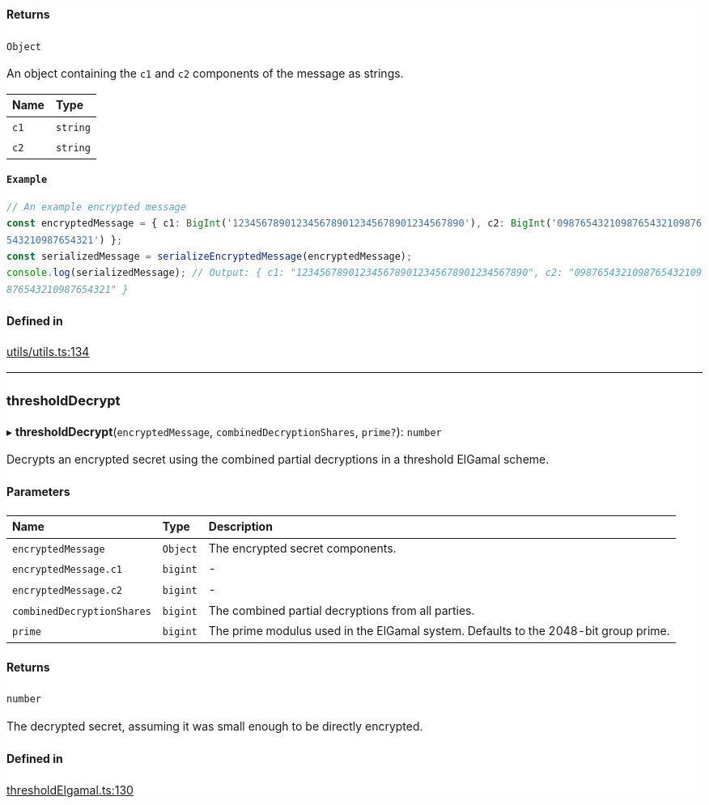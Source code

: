 #### Returns

`Object`

An object containing the `c1` and `c2` components of the message as strings.

| Name | Type |
| :------ | :------ |
| `c1` | `string` |
| `c2` | `string` |

**`Example`**

```ts
// An example encrypted message
const encryptedMessage = { c1: BigInt('1234567890123456789012345678901234567890'), c2: BigInt('0987654321098765432109876543210987654321') };
const serializedMessage = serializeEncryptedMessage(encryptedMessage);
console.log(serializedMessage); // Output: { c1: "1234567890123456789012345678901234567890", c2: "0987654321098765432109876543210987654321" }
```

#### Defined in

[utils/utils.ts:134](https://github.com/Tenemo/threshold-elgamal/blob/48382fcd0efef2ed7870bca11815f4031a4ff7f6/src/utils/utils.ts#L134)

___

### thresholdDecrypt

▸ **thresholdDecrypt**(`encryptedMessage`, `combinedDecryptionShares`, `prime?`): `number`

Decrypts an encrypted secret using the combined partial decryptions in a threshold ElGamal scheme.

#### Parameters

| Name | Type | Description |
| :------ | :------ | :------ |
| `encryptedMessage` | `Object` | The encrypted secret components. |
| `encryptedMessage.c1` | `bigint` | - |
| `encryptedMessage.c2` | `bigint` | - |
| `combinedDecryptionShares` | `bigint` | The combined partial decryptions from all parties. |
| `prime` | `bigint` | The prime modulus used in the ElGamal system. Defaults to the 2048-bit group prime. |

#### Returns

`number`

The decrypted secret, assuming it was small enough to be directly encrypted.

#### Defined in

[thresholdElgamal.ts:130](https://github.com/Tenemo/threshold-elgamal/blob/48382fcd0efef2ed7870bca11815f4031a4ff7f6/src/thresholdElgamal.ts#L130)
